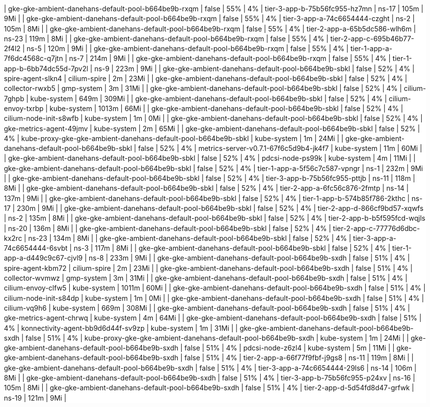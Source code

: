 | gke-gke-ambient-danehans-default-pool-b664be9b-rxqm | false | 55% | 4% | tier-3-app-b-75b56fc955-hz7mn | ns-17 | 105m | 9Mi |
| gke-gke-ambient-danehans-default-pool-b664be9b-rxqm | false | 55% | 4% | tier-3-app-a-74c6654444-czght | ns-2 | 105m | 8Mi |
| gke-gke-ambient-danehans-default-pool-b664be9b-rxqm | false | 55% | 4% | tier-2-app-a-65b5dc586-wlh6m | ns-23 | 119m | 8Mi |
| gke-gke-ambient-danehans-default-pool-b664be9b-rxqm | false | 55% | 4% | tier-2-app-c-695b46b77-2f4l2 | ns-5 | 120m | 9Mi |
| gke-gke-ambient-danehans-default-pool-b664be9b-rxqm | false | 55% | 4% | tier-1-app-a-7f6dc4568c-q7jtn | ns-7 | 214m | 9Mi |
| gke-gke-ambient-danehans-default-pool-b664be9b-rxqm | false | 55% | 4% | tier-1-app-b-6bb74dc55d-7pv2l | ns-9 | 223m | 9Mi |
| gke-gke-ambient-danehans-default-pool-b664be9b-sbkl | false | 52% | 4% | spire-agent-slkn4 | cilium-spire | 2m | 23Mi |
| gke-gke-ambient-danehans-default-pool-b664be9b-sbkl | false | 52% | 4% | collector-rwxb5 | gmp-system | 3m | 31Mi |
| gke-gke-ambient-danehans-default-pool-b664be9b-sbkl | false | 52% | 4% | cilium-7ghpb | kube-system | 649m | 309Mi |
| gke-gke-ambient-danehans-default-pool-b664be9b-sbkl | false | 52% | 4% | cilium-envoy-txrbp | kube-system | 1013m | 66Mi |
| gke-gke-ambient-danehans-default-pool-b664be9b-sbkl | false | 52% | 4% | cilium-node-init-s8wfb | kube-system | 1m | 0Mi |
| gke-gke-ambient-danehans-default-pool-b664be9b-sbkl | false | 52% | 4% | gke-metrics-agent-49jmv | kube-system | 2m | 65Mi |
| gke-gke-ambient-danehans-default-pool-b664be9b-sbkl | false | 52% | 4% | kube-proxy-gke-gke-ambient-danehans-default-pool-b664be9b-sbkl | kube-system | 1m | 24Mi |
| gke-gke-ambient-danehans-default-pool-b664be9b-sbkl | false | 52% | 4% | metrics-server-v0.7.1-67f6c5d9b4-jk4f7 | kube-system | 11m | 60Mi |
| gke-gke-ambient-danehans-default-pool-b664be9b-sbkl | false | 52% | 4% | pdcsi-node-ps99k | kube-system | 4m | 11Mi |
| gke-gke-ambient-danehans-default-pool-b664be9b-sbkl | false | 52% | 4% | tier-1-app-a-5f56c7c587-vpngr | ns-1 | 232m | 9Mi |
| gke-gke-ambient-danehans-default-pool-b664be9b-sbkl | false | 52% | 4% | tier-3-app-b-75b56fc955-pttjb | ns-11 | 118m | 8Mi |
| gke-gke-ambient-danehans-default-pool-b664be9b-sbkl | false | 52% | 4% | tier-2-app-a-6fc56c876-2fmtp | ns-14 | 137m | 9Mi |
| gke-gke-ambient-danehans-default-pool-b664be9b-sbkl | false | 52% | 4% | tier-1-app-b-574b85f786-2kthc | ns-17 | 230m | 9Mi |
| gke-gke-ambient-danehans-default-pool-b664be9b-sbkl | false | 52% | 4% | tier-2-app-d-866cf9bd57-xqwfs | ns-2 | 135m | 8Mi |
| gke-gke-ambient-danehans-default-pool-b664be9b-sbkl | false | 52% | 4% | tier-2-app-b-b5f595fcd-wqjls | ns-20 | 136m | 8Mi |
| gke-gke-ambient-danehans-default-pool-b664be9b-sbkl | false | 52% | 4% | tier-2-app-c-77776d6dbc-kx2rc | ns-23 | 134m | 8Mi |
| gke-gke-ambient-danehans-default-pool-b664be9b-sbkl | false | 52% | 4% | tier-3-app-a-74c6654444-6svbt | ns-3 | 117m | 8Mi |
| gke-gke-ambient-danehans-default-pool-b664be9b-sbkl | false | 52% | 4% | tier-1-app-a-d449c9c67-cjvl9 | ns-8 | 233m | 9Mi |
| gke-gke-ambient-danehans-default-pool-b664be9b-sxdh | false | 51% | 4% | spire-agent-kbm72 | cilium-spire | 2m | 23Mi |
| gke-gke-ambient-danehans-default-pool-b664be9b-sxdh | false | 51% | 4% | collector-wvmwz | gmp-system | 3m | 31Mi |
| gke-gke-ambient-danehans-default-pool-b664be9b-sxdh | false | 51% | 4% | cilium-envoy-clfw5 | kube-system | 1011m | 60Mi |
| gke-gke-ambient-danehans-default-pool-b664be9b-sxdh | false | 51% | 4% | cilium-node-init-s84dp | kube-system | 1m | 0Mi |
| gke-gke-ambient-danehans-default-pool-b664be9b-sxdh | false | 51% | 4% | cilium-vq9h6 | kube-system | 669m | 308Mi |
| gke-gke-ambient-danehans-default-pool-b664be9b-sxdh | false | 51% | 4% | gke-metrics-agent-chrwq | kube-system | 4m | 64Mi |
| gke-gke-ambient-danehans-default-pool-b664be9b-sxdh | false | 51% | 4% | konnectivity-agent-bb9d6d44f-sv9zp | kube-system | 1m | 31Mi |
| gke-gke-ambient-danehans-default-pool-b664be9b-sxdh | false | 51% | 4% | kube-proxy-gke-gke-ambient-danehans-default-pool-b664be9b-sxdh | kube-system | 1m | 24Mi |
| gke-gke-ambient-danehans-default-pool-b664be9b-sxdh | false | 51% | 4% | pdcsi-node-z6zl4 | kube-system | 5m | 11Mi |
| gke-gke-ambient-danehans-default-pool-b664be9b-sxdh | false | 51% | 4% | tier-2-app-a-66f77f9fbf-j9gs8 | ns-11 | 119m | 8Mi |
| gke-gke-ambient-danehans-default-pool-b664be9b-sxdh | false | 51% | 4% | tier-3-app-a-74c6654444-29ls6 | ns-14 | 106m | 8Mi |
| gke-gke-ambient-danehans-default-pool-b664be9b-sxdh | false | 51% | 4% | tier-3-app-b-75b56fc955-p24xv | ns-16 | 105m | 8Mi |
| gke-gke-ambient-danehans-default-pool-b664be9b-sxdh | false | 51% | 4% | tier-2-app-d-5d54fd8d47-grfwk | ns-19 | 121m | 9Mi |